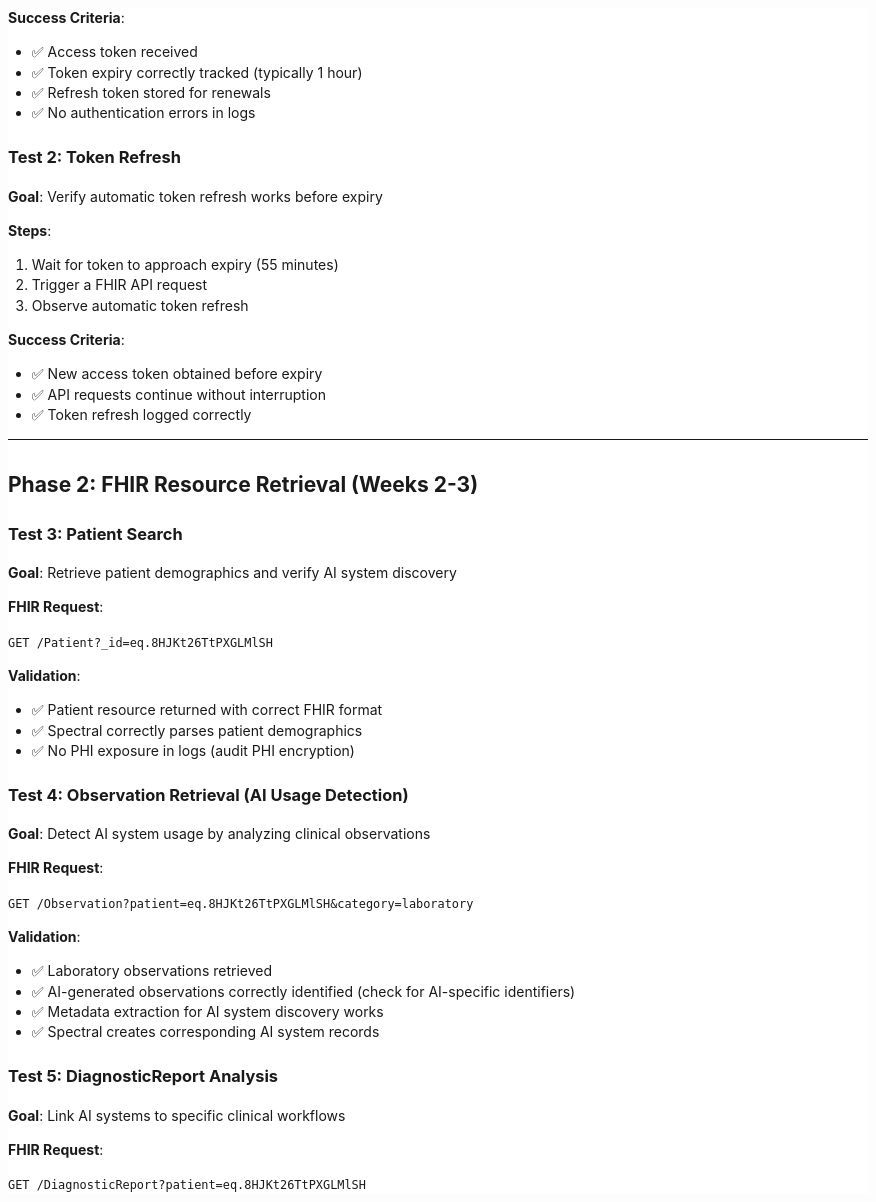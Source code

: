 **Success Criteria**:
- ✅ Access token received
- ✅ Token expiry correctly tracked (typically 1 hour)
- ✅ Refresh token stored for renewals
- ✅ No authentication errors in logs

### Test 2: Token Refresh
**Goal**: Verify automatic token refresh works before expiry

**Steps**:
1. Wait for token to approach expiry (55 minutes)
2. Trigger a FHIR API request
3. Observe automatic token refresh

**Success Criteria**:
- ✅ New access token obtained before expiry
- ✅ API requests continue without interruption
- ✅ Token refresh logged correctly

---

## Phase 2: FHIR Resource Retrieval (Weeks 2-3)

### Test 3: Patient Search
**Goal**: Retrieve patient demographics and verify AI system discovery

**FHIR Request**:
```http
GET /Patient?_id=eq.8HJKt26TtPXGLMlSH
```

**Validation**:
- ✅ Patient resource returned with correct FHIR format
- ✅ Spectral correctly parses patient demographics
- ✅ No PHI exposure in logs (audit PHI encryption)

### Test 4: Observation Retrieval (AI Usage Detection)
**Goal**: Detect AI system usage by analyzing clinical observations

**FHIR Request**:
```http
GET /Observation?patient=eq.8HJKt26TtPXGLMlSH&category=laboratory
```

**Validation**:
- ✅ Laboratory observations retrieved
- ✅ AI-generated observations correctly identified (check for AI-specific identifiers)
- ✅ Metadata extraction for AI system discovery works
- ✅ Spectral creates corresponding AI system records

### Test 5: DiagnosticReport Analysis
**Goal**: Link AI systems to specific clinical workflows

**FHIR Request**:
```http
GET /DiagnosticReport?patient=eq.8HJKt26TtPXGLMlSH
```
